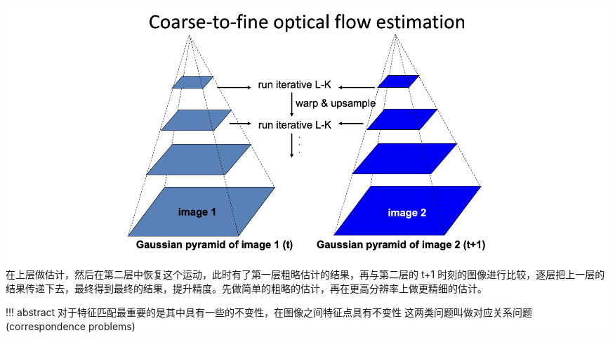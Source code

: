 <center><img src=./figures/2024-12-02-21-29-05.png width=60%></center>

在上层做估计，然后在第二层中恢复这个运动，此时有了第一层粗略估计的结果，再与第二层的 t+1 时刻的图像进行比较，逐层把上一层的结果传递下去，最终得到最终的结果，提升精度。先做简单的粗略的估计，再在更高分辨率上做更精细的估计。

!!! abstract
    对于特征匹配最重要的是其中具有一些的不变性，在图像之间特征点具有不变性
    这两类问题叫做对应关系问题(correspondence problems)